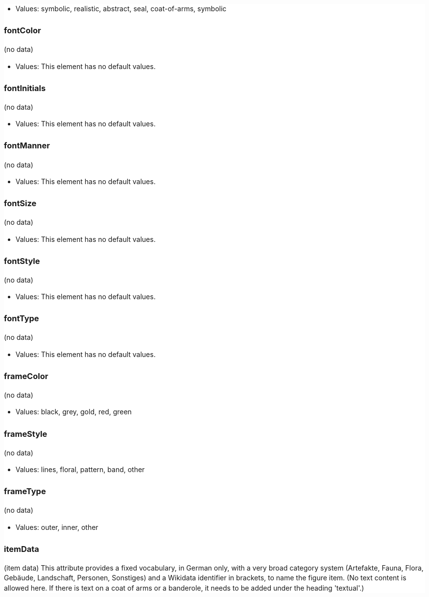 - Values: symbolic, realistic, abstract, seal, coat-of-arms, symbolic

### fontColor
(no data)

- Values: This element has no default values.

### fontInitials
(no data)

- Values: This element has no default values.

### fontManner
(no data)

- Values: This element has no default values.

### fontSize
(no data)

- Values: This element has no default values.

### fontStyle
(no data)

- Values: This element has no default values.

### fontType
(no data)

- Values: This element has no default values.

### frameColor
(no data)

- Values: black, grey, gold, red, green

### frameStyle
(no data)

- Values: lines, floral, pattern, band, other

### frameType
(no data)

- Values: outer, inner, other

### itemData
(item data) This attribute provides a fixed vocabulary, in German only, with a very broad category system (Artefakte, Fauna, Flora, Gebäude, Landschaft, Personen, Sonstiges) and a Wikidata identifier in brackets, to name the figure item. (No text content is allowed here. If there is text on a coat of arms or a banderole, it needs to be added under the heading 'textual'.)
